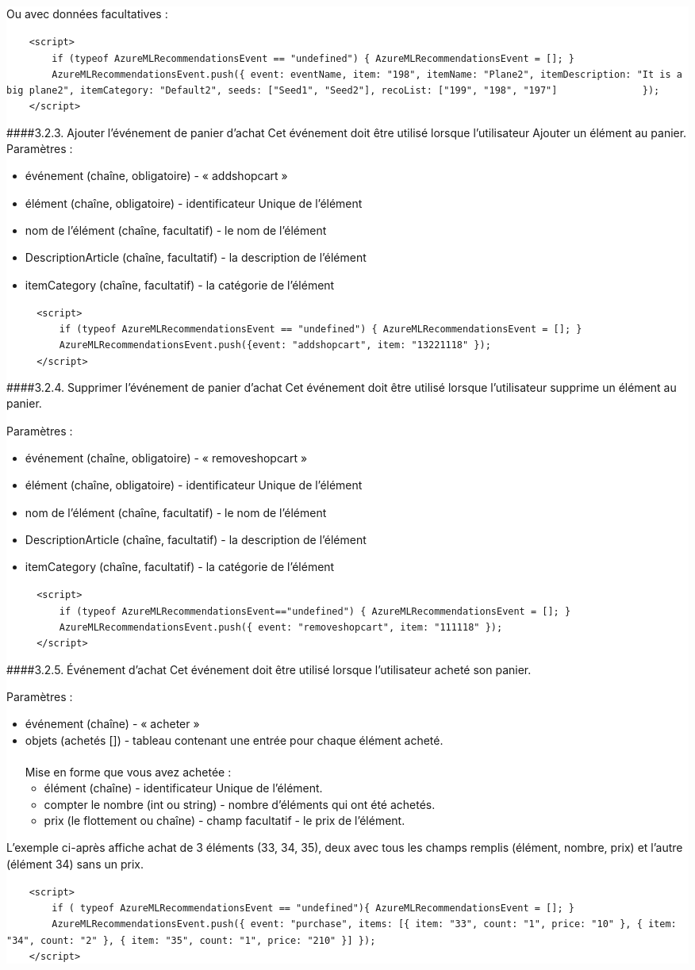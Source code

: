 Ou avec données facultatives :

        <script>
            if (typeof AzureMLRecommendationsEvent == "undefined") { AzureMLRecommendationsEvent = []; }
            AzureMLRecommendationsEvent.push({ event: eventName, item: "198", itemName: "Plane2", itemDescription: "It is a big plane2", itemCategory: "Default2", seeds: ["Seed1", "Seed2"], recoList: ["199", "198", "197"]               });
        </script>


####<a name="323-add-shopping-cart-event"></a>3.2.3. Ajouter l’événement de panier d’achat
Cet événement doit être utilisé lorsque l’utilisateur Ajouter un élément au panier.
Paramètres :
* événement (chaîne, obligatoire) - « addshopcart »
* élément (chaîne, obligatoire) - identificateur Unique de l’élément
* nom de l’élément (chaîne, facultatif) - le nom de l’élément
* DescriptionArticle (chaîne, facultatif) - la description de l’élément
* itemCategory (chaîne, facultatif) - la catégorie de l’élément
        
        <script>
            if (typeof AzureMLRecommendationsEvent == "undefined") { AzureMLRecommendationsEvent = []; }
            AzureMLRecommendationsEvent.push({event: "addshopcart", item: "13221118" });
        </script>

####<a name="324-remove-shopping-cart-event"></a>3.2.4. Supprimer l’événement de panier d’achat
Cet événement doit être utilisé lorsque l’utilisateur supprime un élément au panier.

Paramètres :
* événement (chaîne, obligatoire) - « removeshopcart »
* élément (chaîne, obligatoire) - identificateur Unique de l’élément
* nom de l’élément (chaîne, facultatif) - le nom de l’élément
* DescriptionArticle (chaîne, facultatif) - la description de l’élément
* itemCategory (chaîne, facultatif) - la catégorie de l’élément
        
        <script>
            if (typeof AzureMLRecommendationsEvent=="undefined") { AzureMLRecommendationsEvent = []; }
            AzureMLRecommendationsEvent.push({ event: "removeshopcart", item: "111118" });
        </script>

####<a name="325-purchase-event"></a>3.2.5. Événement d’achat
Cet événement doit être utilisé lorsque l’utilisateur acheté son panier.

Paramètres :
* événement (chaîne) - « acheter »
* objets (achetés []) - tableau contenant une entrée pour chaque élément acheté.<br><br>
Mise en forme que vous avez achetée :
    * élément (chaîne) - identificateur Unique de l’élément.
    * compter le nombre (int ou string) - nombre d’éléments qui ont été achetés.
    * prix (le flottement ou chaîne) - champ facultatif - le prix de l’élément.

L’exemple ci-après affiche achat de 3 éléments (33, 34, 35), deux avec tous les champs remplis (élément, nombre, prix) et l’autre (élément 34) sans un prix.

        <script>
            if ( typeof AzureMLRecommendationsEvent == "undefined"){ AzureMLRecommendationsEvent = []; }
            AzureMLRecommendationsEvent.push({ event: "purchase", items: [{ item: "33", count: "1", price: "10" }, { item: "34", count: "2" }, { item: "35", count: "1", price: "210" }] });
        </script>


[1]: ./media/machine-learning-recommendation-api-javascript-integration/Drawing1.png
[2]: ./media/machine-learning-recommendation-api-javascript-integration/Drawing2.png
[3]: ./media/machine-learning-recommendation-api-javascript-integration/Drawing3.png